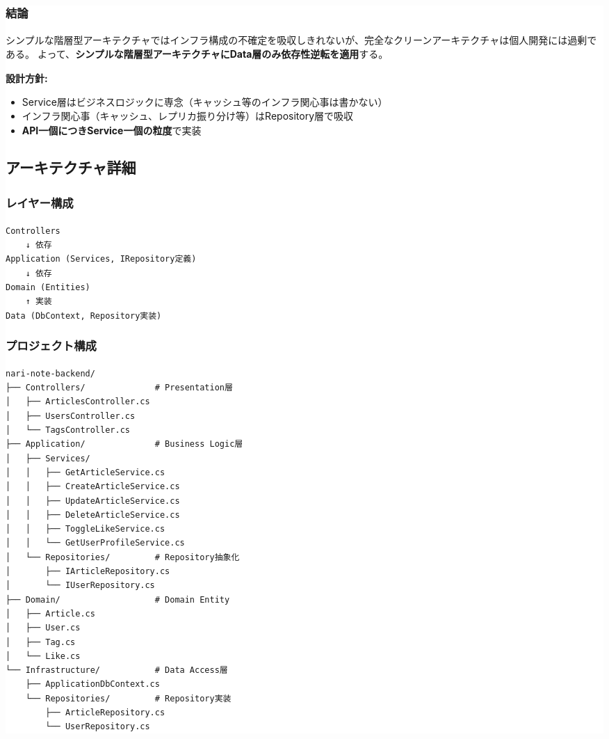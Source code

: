 ### 結論
シンプルな階層型アーキテクチャではインフラ構成の不確定を吸収しきれないが、完全なクリーンアーキテクチャは個人開発には過剰である。
よって、**シンプルな階層型アーキテクチャにData層のみ依存性逆転を適用**する。

**設計方針:**
- Service層はビジネスロジックに専念（キャッシュ等のインフラ関心事は書かない）
- インフラ関心事（キャッシュ、レプリカ振り分け等）はRepository層で吸収
- **API一個につきService一個の粒度**で実装

## アーキテクチャ詳細

### レイヤー構成

```
Controllers
    ↓ 依存
Application (Services, IRepository定義)
    ↓ 依存
Domain (Entities)
    ↑ 実装
Data (DbContext, Repository実装)
```

### プロジェクト構成

```
nari-note-backend/
├── Controllers/              # Presentation層
│   ├── ArticlesController.cs
│   ├── UsersController.cs
│   └── TagsController.cs
├── Application/              # Business Logic層
│   ├── Services/
│   │   ├── GetArticleService.cs
│   │   ├── CreateArticleService.cs
│   │   ├── UpdateArticleService.cs
│   │   ├── DeleteArticleService.cs
│   │   ├── ToggleLikeService.cs
│   │   └── GetUserProfileService.cs
│   └── Repositories/         # Repository抽象化
│       ├── IArticleRepository.cs
│       └── IUserRepository.cs
├── Domain/                   # Domain Entity
│   ├── Article.cs
│   ├── User.cs
│   ├── Tag.cs
│   └── Like.cs
└── Infrastructure/           # Data Access層
    ├── ApplicationDbContext.cs
    └── Repositories/         # Repository実装
        ├── ArticleRepository.cs
        └── UserRepository.cs
```
